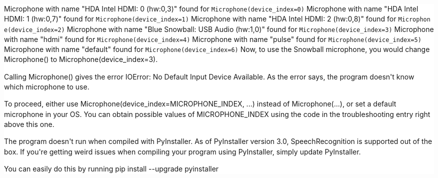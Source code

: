Microphone with name "HDA Intel HDMI: 0 (hw:0,3)" found for `Microphone(device_index=0)`
Microphone with name "HDA Intel HDMI: 1 (hw:0,7)" found for `Microphone(device_index=1)`
Microphone with name "HDA Intel HDMI: 2 (hw:0,8)" found for `Microphone(device_index=2)`
Microphone with name "Blue Snowball: USB Audio (hw:1,0)" found for `Microphone(device_index=3)`
Microphone with name "hdmi" found for `Microphone(device_index=4)`
Microphone with name "pulse" found for `Microphone(device_index=5)`
Microphone with name "default" found for `Microphone(device_index=6)`
Now, to use the Snowball microphone, you would change Microphone() to Microphone(device_index=3).

Calling Microphone() gives the error IOError: No Default Input Device Available.
As the error says, the program doesn't know which microphone to use.

To proceed, either use Microphone(device_index=MICROPHONE_INDEX, ...) instead of Microphone(...), or set a default microphone in your OS. You can obtain possible values of MICROPHONE_INDEX using the code in the troubleshooting entry right above this one.

The program doesn't run when compiled with PyInstaller.
As of PyInstaller version 3.0, SpeechRecognition is supported out of the box. If you're getting weird issues when compiling your program using PyInstaller, simply update PyInstaller.

You can easily do this by running pip install --upgrade pyinstaller
